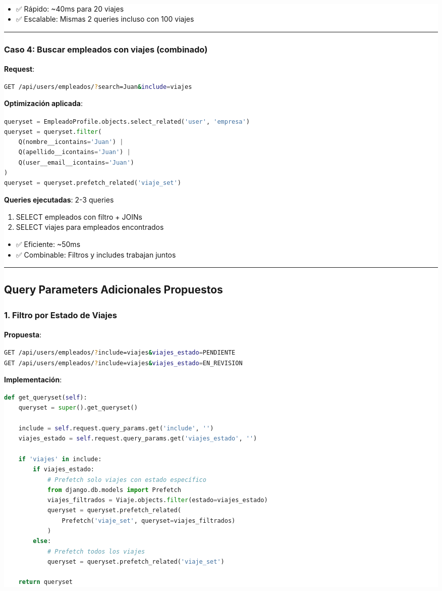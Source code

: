 - ✅ Rápido: ~40ms para 20 viajes
- ✅ Escalable: Mismas 2 queries incluso con 100 viajes

---

### Caso 4: Buscar empleados con viajes (combinado)

**Request**:
```bash
GET /api/users/empleados/?search=Juan&include=viajes
```

**Optimización aplicada**:
```python
queryset = EmpleadoProfile.objects.select_related('user', 'empresa')
queryset = queryset.filter(
    Q(nombre__icontains='Juan') |
    Q(apellido__icontains='Juan') |
    Q(user__email__icontains='Juan')
)
queryset = queryset.prefetch_related('viaje_set')
```

**Queries ejecutadas**: 2-3 queries
1. SELECT empleados con filtro + JOINs
2. SELECT viajes para empleados encontrados

- ✅ Eficiente: ~50ms
- ✅ Combinable: Filtros y includes trabajan juntos

---

## Query Parameters Adicionales Propuestos

### 1. Filtro por Estado de Viajes

**Propuesta**:
```bash
GET /api/users/empleados/?include=viajes&viajes_estado=PENDIENTE
GET /api/users/empleados/?include=viajes&viajes_estado=EN_REVISION
```

**Implementación**:
```python
def get_queryset(self):
    queryset = super().get_queryset()

    include = self.request.query_params.get('include', '')
    viajes_estado = self.request.query_params.get('viajes_estado', '')

    if 'viajes' in include:
        if viajes_estado:
            # Prefetch solo viajes con estado específico
            from django.db.models import Prefetch
            viajes_filtrados = Viaje.objects.filter(estado=viajes_estado)
            queryset = queryset.prefetch_related(
                Prefetch('viaje_set', queryset=viajes_filtrados)
            )
        else:
            # Prefetch todos los viajes
            queryset = queryset.prefetch_related('viaje_set')

    return queryset
```
